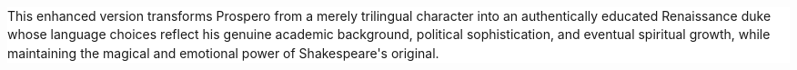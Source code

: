 This enhanced version transforms Prospero from a merely trilingual character into an authentically educated Renaissance duke whose language choices reflect his genuine academic background, political sophistication, and eventual spiritual growth, while maintaining the magical and emotional power of Shakespeare's original.